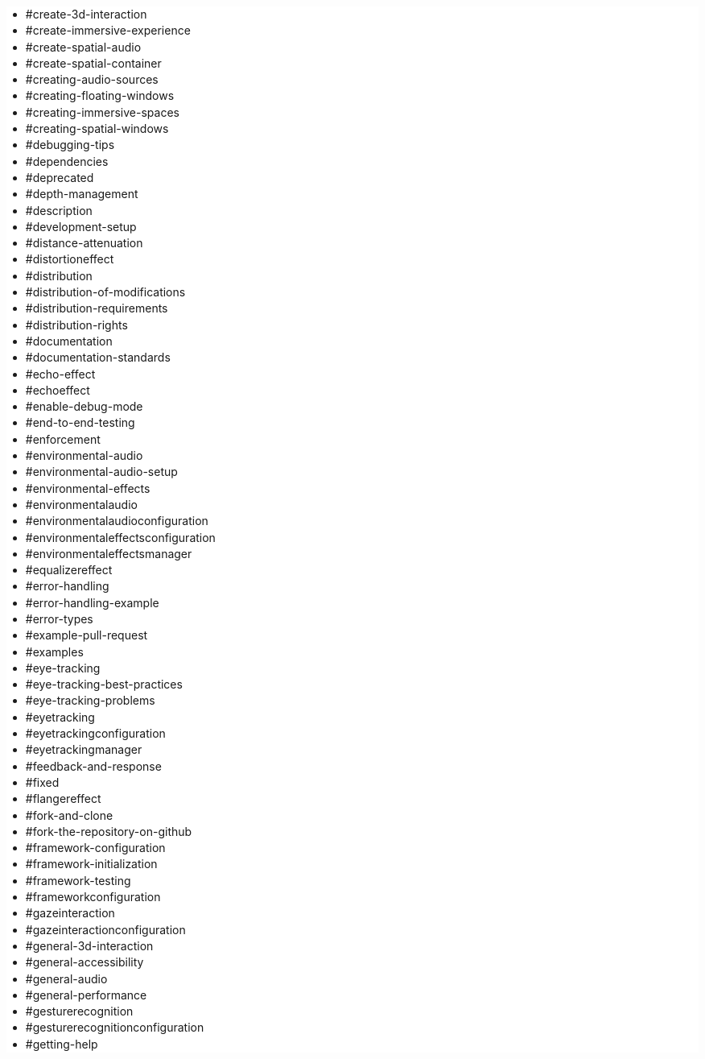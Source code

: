 - #create-3d-interaction
- #create-immersive-experience
- #create-spatial-audio
- #create-spatial-container
- #creating-audio-sources
- #creating-floating-windows
- #creating-immersive-spaces
- #creating-spatial-windows
- #debugging-tips
- #dependencies
- #deprecated
- #depth-management
- #description
- #development-setup
- #distance-attenuation
- #distortioneffect
- #distribution
- #distribution-of-modifications
- #distribution-requirements
- #distribution-rights
- #documentation
- #documentation-standards
- #echo-effect
- #echoeffect
- #enable-debug-mode
- #end-to-end-testing
- #enforcement
- #environmental-audio
- #environmental-audio-setup
- #environmental-effects
- #environmentalaudio
- #environmentalaudioconfiguration
- #environmentaleffectsconfiguration
- #environmentaleffectsmanager
- #equalizereffect
- #error-handling
- #error-handling-example
- #error-types
- #example-pull-request
- #examples
- #eye-tracking
- #eye-tracking-best-practices
- #eye-tracking-problems
- #eyetracking
- #eyetrackingconfiguration
- #eyetrackingmanager
- #feedback-and-response
- #fixed
- #flangereffect
- #fork-and-clone
- #fork-the-repository-on-github
- #framework-configuration
- #framework-initialization
- #framework-testing
- #frameworkconfiguration
- #gazeinteraction
- #gazeinteractionconfiguration
- #general-3d-interaction
- #general-accessibility
- #general-audio
- #general-performance
- #gesturerecognition
- #gesturerecognitionconfiguration
- #getting-help